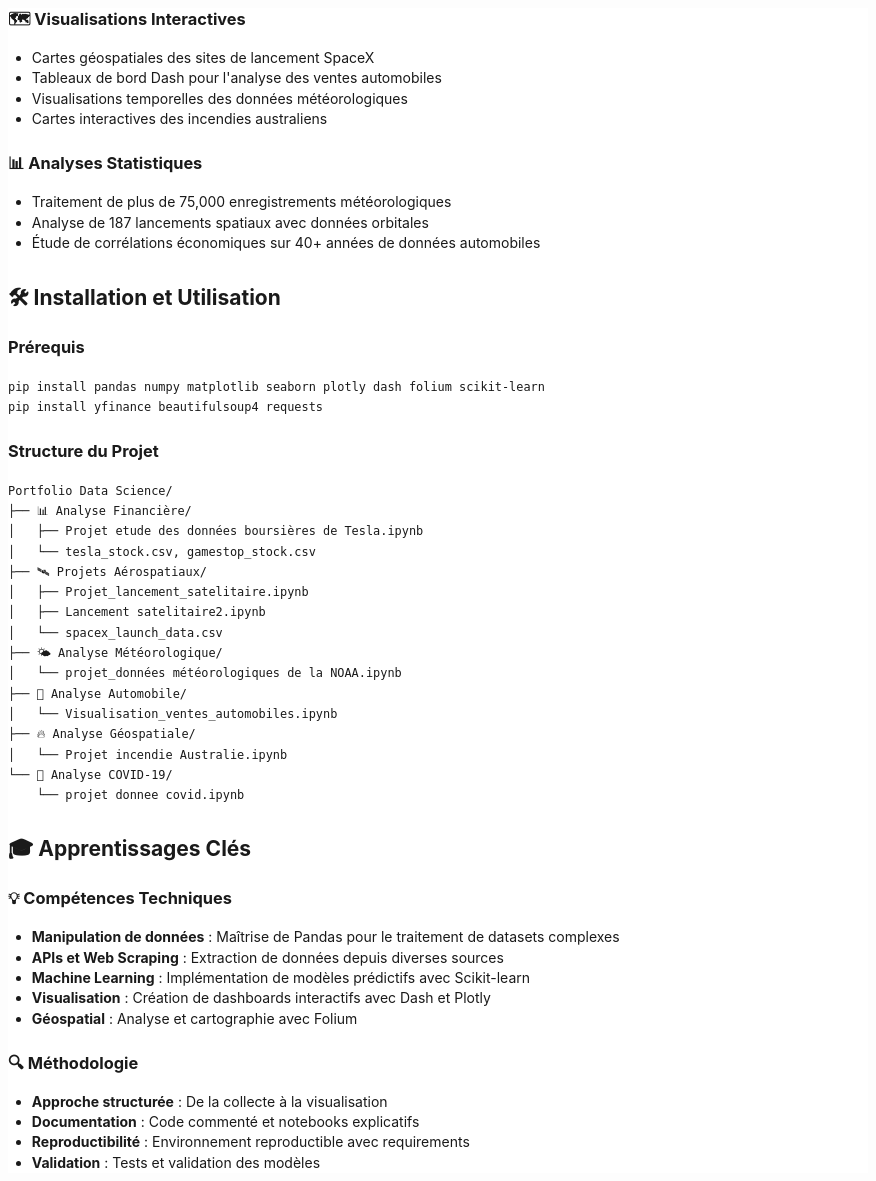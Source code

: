 ### 🗺️ Visualisations Interactives
- Cartes géospatiales des sites de lancement SpaceX
- Tableaux de bord Dash pour l'analyse des ventes automobiles
- Visualisations temporelles des données météorologiques
- Cartes interactives des incendies australiens

### 📊 Analyses Statistiques
- Traitement de plus de 75,000 enregistrements météorologiques
- Analyse de 187 lancements spatiaux avec données orbitales
- Étude de corrélations économiques sur 40+ années de données automobiles

## 🛠️ Installation et Utilisation

### Prérequis
```bash
pip install pandas numpy matplotlib seaborn plotly dash folium scikit-learn
pip install yfinance beautifulsoup4 requests
```

### Structure du Projet
```
Portfolio Data Science/
├── 📊 Analyse Financière/
│   ├── Projet etude des données boursières de Tesla.ipynb
│   └── tesla_stock.csv, gamestop_stock.csv
├── 🛰️ Projets Aérospatiaux/
│   ├── Projet_lancement_satelitaire.ipynb
│   ├── Lancement satelitaire2.ipynb
│   └── spacex_launch_data.csv
├── 🌤️ Analyse Météorologique/
│   └── projet_données météorologiques de la NOAA.ipynb
├── 🚗 Analyse Automobile/
│   └── Visualisation_ventes_automobiles.ipynb
├── 🔥 Analyse Géospatiale/
│   └── Projet incendie Australie.ipynb
└── 🦠 Analyse COVID-19/
    └── projet donnee covid.ipynb
```

## 🎓 Apprentissages Clés

### 💡 Compétences Techniques
- **Manipulation de données** : Maîtrise de Pandas pour le traitement de datasets complexes
- **APIs et Web Scraping** : Extraction de données depuis diverses sources
- **Machine Learning** : Implémentation de modèles prédictifs avec Scikit-learn
- **Visualisation** : Création de dashboards interactifs avec Dash et Plotly
- **Géospatial** : Analyse et cartographie avec Folium

### 🔍 Méthodologie
- **Approche structurée** : De la collecte à la visualisation
- **Documentation** : Code commenté et notebooks explicatifs
- **Reproductibilité** : Environnement reproductible avec requirements
- **Validation** : Tests et validation des modèles
